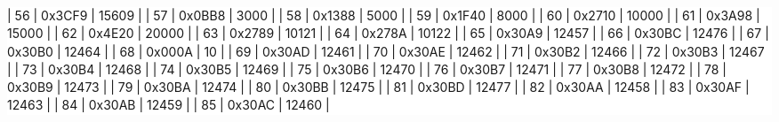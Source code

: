 |      56 | 0x3CF9      |       15609 |
|      57 | 0x0BB8      |        3000 |
|      58 | 0x1388      |        5000 |
|      59 | 0x1F40      |        8000 |
|      60 | 0x2710      |       10000 |
|      61 | 0x3A98      |       15000 |
|      62 | 0x4E20      |       20000 |
|      63 | 0x2789      |       10121 |
|      64 | 0x278A      |       10122 |
|      65 | 0x30A9      |       12457 |
|      66 | 0x30BC      |       12476 |
|      67 | 0x30B0      |       12464 |
|      68 | 0x000A      |          10 |
|      69 | 0x30AD      |       12461 |
|      70 | 0x30AE      |       12462 |
|      71 | 0x30B2      |       12466 |
|      72 | 0x30B3      |       12467 |
|      73 | 0x30B4      |       12468 |
|      74 | 0x30B5      |       12469 |
|      75 | 0x30B6      |       12470 |
|      76 | 0x30B7      |       12471 |
|      77 | 0x30B8      |       12472 |
|      78 | 0x30B9      |       12473 |
|      79 | 0x30BA      |       12474 |
|      80 | 0x30BB      |       12475 |
|      81 | 0x30BD      |       12477 |
|      82 | 0x30AA      |       12458 |
|      83 | 0x30AF      |       12463 |
|      84 | 0x30AB      |       12459 |
|      85 | 0x30AC      |       12460 |
